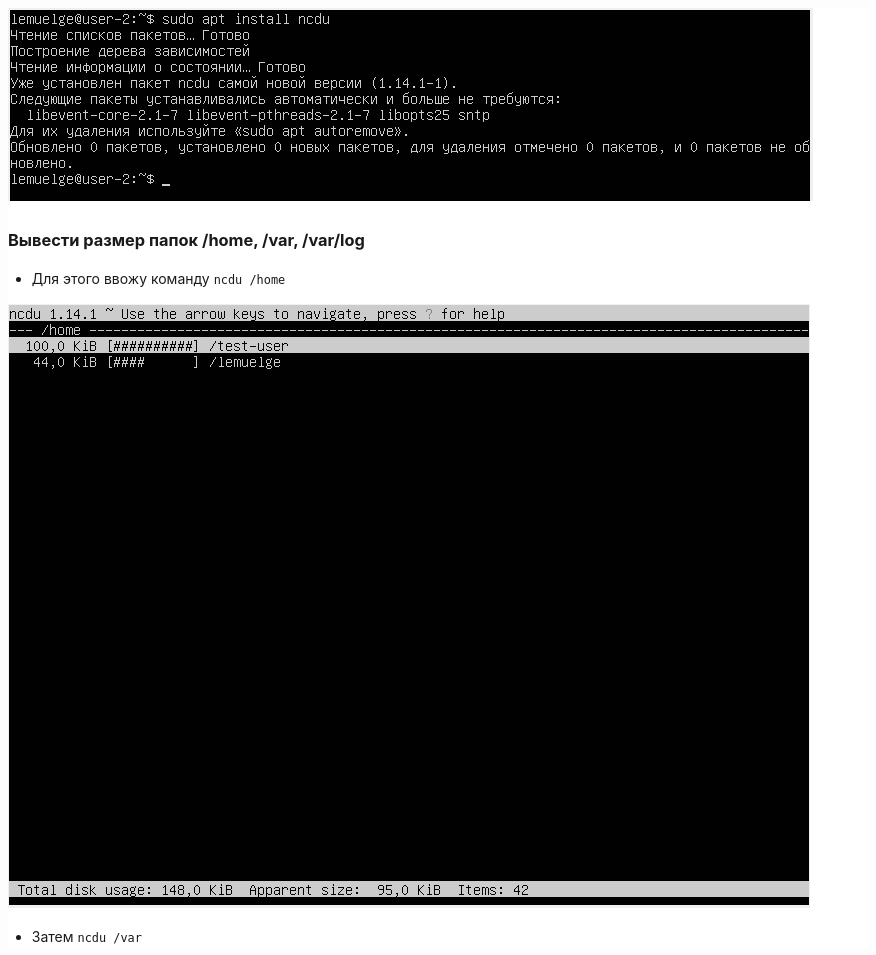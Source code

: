 ![install ncdu](/screenshots/part13_1.PNG)

### Вывести размер папок /home, /var, /var/log
  - Для этого ввожу команду `ncdu /home`

![ncdu home](/screenshots/part13_2.PNG)

  - Затем `ncdu /var`
